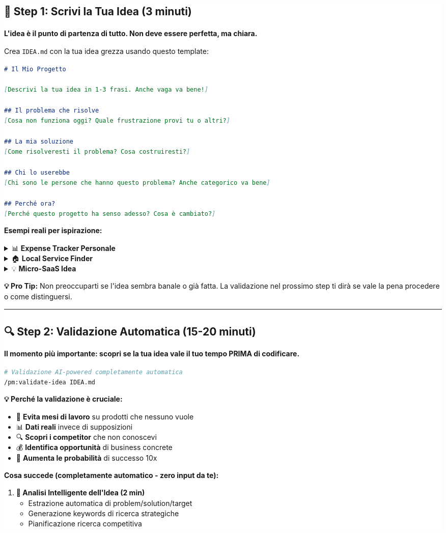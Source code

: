 ## 🧠 Step 1: Scrivi la Tua Idea (3 minuti)

**L'idea è il punto di partenza di tutto. Non deve essere perfetta, ma chiara.**

Crea `IDEA.md` con la tua idea grezza usando questo template:

```markdown
# Il Mio Progetto

[Descrivi la tua idea in 1-3 frasi. Anche vaga va bene!]

## Il problema che risolve
[Cosa non funziona oggi? Quale frustrazione provi tu o altri?]

## La mia soluzione
[Come risolveresti il problema? Cosa costruiresti?]

## Chi lo userebbe
[Chi sono le persone che hanno questo problema? Anche categorico va bene]

## Perché ora?
[Perché questo progetto ha senso adesso? Cosa è cambiato?]
```

**Esempi reali per ispirazione:**

<details><summary>📊 <strong>Expense Tracker Personale</strong></summary></details>

<details><summary>🏠 <strong>Local Service Finder</strong></summary></details>

<details><summary>💡 <strong>Micro-SaaS Idea</strong></summary></details>

**💡 Pro Tip:** Non preoccuparti se l'idea sembra banale o già fatta. La validazione nel prossimo step ti dirà se vale la pena procedere o come distinguersi.

---

## 🔍 Step 2: Validazione Automatica (15-20 minuti)

**Il momento più importante: scopri se la tua idea vale il tuo tempo PRIMA di codificare.**

```bash
# Validazione AI-powered completamente automatica
/pm:validate-idea IDEA.md
```

**💡 Perché la validazione è cruciale:**
- 🎯 **Evita mesi di lavoro** su prodotti che nessuno vuole
- 📊 **Dati reali** invece di supposizioni
- 🔍 **Scopri i competitor** che non conoscevi
- 💰 **Identifica opportunità** di business concrete
- 🚀 **Aumenta le probabilità** di successo 10x

**Cosa succede (completamente automatico - zero input da te):**

1. **🧠 Analisi Intelligente dell'Idea (2 min)**
   - Estrazione automatica di problem/solution/target
   - Generazione keywords di ricerca strategiche
   - Pianificazione ricerca competitiva

